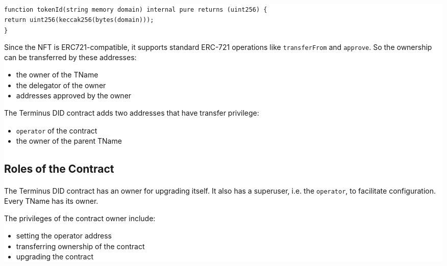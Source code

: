 ```Solidity
function tokenId(string memory domain) internal pure returns (uint256) {
return uint256(keccak256(bytes(domain)));
}
```

Since the NFT is ERC721-compatible, it supports standard ERC-721 operations like `transferFrom` and `approve`. So the ownership can be transferred by these addresses:

- the owner of the TName
- the delegator of the owner
- addresses approved by the owner

The Terminus DID contract adds two addresses that have transfer privilege:

- `operator` of the contract
- the owner of the parent TName

## Roles of the Contract

The Terminus DID contract has an owner for upgrading itself. It also has a superuser, i.e. the `operator`, to facilitate configuration. Every TName has its owner.  

The privileges of the contract owner include:

- setting the operator address
- transferring ownership of the contract
- upgrading the contract
